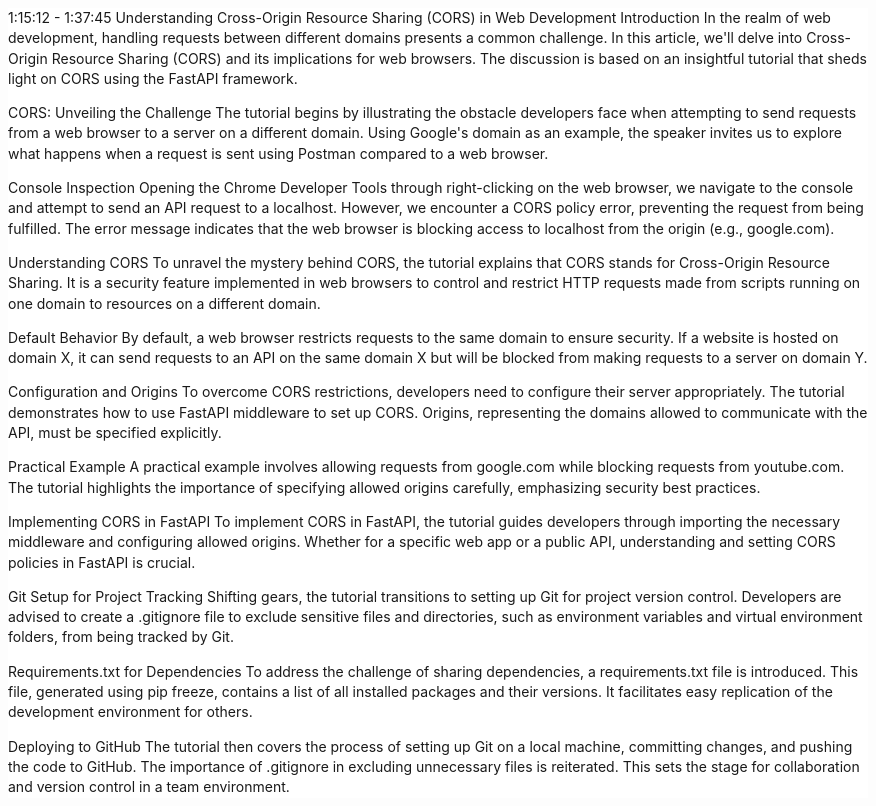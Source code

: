1:15:12 - 1:37:45
Understanding Cross-Origin Resource Sharing (CORS) in Web Development
Introduction
In the realm of web development, handling requests between different domains presents a common challenge. In this article, we'll delve into Cross-Origin Resource Sharing (CORS) and its implications for web browsers. The discussion is based on an insightful tutorial that sheds light on CORS using the FastAPI framework.

CORS: Unveiling the Challenge
The tutorial begins by illustrating the obstacle developers face when attempting to send requests from a web browser to a server on a different domain. Using Google's domain as an example, the speaker invites us to explore what happens when a request is sent using Postman compared to a web browser.

Console Inspection
Opening the Chrome Developer Tools through right-clicking on the web browser, we navigate to the console and attempt to send an API request to a localhost. However, we encounter a CORS policy error, preventing the request from being fulfilled. The error message indicates that the web browser is blocking access to localhost from the origin (e.g., google.com).

Understanding CORS
To unravel the mystery behind CORS, the tutorial explains that CORS stands for Cross-Origin Resource Sharing. It is a security feature implemented in web browsers to control and restrict HTTP requests made from scripts running on one domain to resources on a different domain.

Default Behavior
By default, a web browser restricts requests to the same domain to ensure security. If a website is hosted on domain X, it can send requests to an API on the same domain X but will be blocked from making requests to a server on domain Y.

Configuration and Origins
To overcome CORS restrictions, developers need to configure their server appropriately. The tutorial demonstrates how to use FastAPI middleware to set up CORS. Origins, representing the domains allowed to communicate with the API, must be specified explicitly.

Practical Example
A practical example involves allowing requests from google.com while blocking requests from youtube.com. The tutorial highlights the importance of specifying allowed origins carefully, emphasizing security best practices.

Implementing CORS in FastAPI
To implement CORS in FastAPI, the tutorial guides developers through importing the necessary middleware and configuring allowed origins. Whether for a specific web app or a public API, understanding and setting CORS policies in FastAPI is crucial.

Git Setup for Project Tracking
Shifting gears, the tutorial transitions to setting up Git for project version control. Developers are advised to create a .gitignore file to exclude sensitive files and directories, such as environment variables and virtual environment folders, from being tracked by Git.

Requirements.txt for Dependencies
To address the challenge of sharing dependencies, a requirements.txt file is introduced. This file, generated using pip freeze, contains a list of all installed packages and their versions. It facilitates easy replication of the development environment for others.

Deploying to GitHub
The tutorial then covers the process of setting up Git on a local machine, committing changes, and pushing the code to GitHub. The importance of .gitignore in excluding unnecessary files is reiterated. This sets the stage for collaboration and version control in a team environment.
